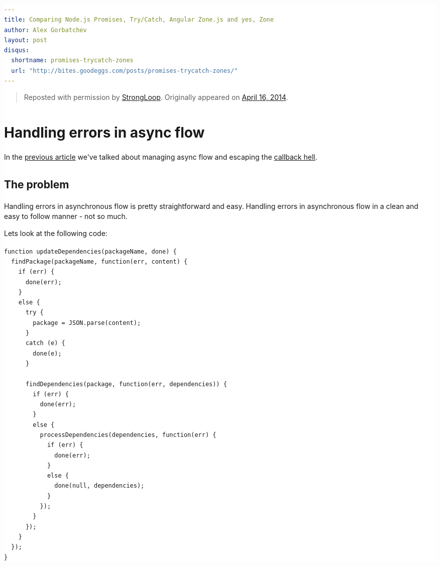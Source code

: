```yaml
---
title: Comparing Node.js Promises, Try/Catch, Angular Zone.js and yes, Zone
author: Alex Gorbatchev
layout: post
disqus:
  shortname: promises-trycatch-zones
  url: "http://bites.goodeggs.com/posts/promises-trycatch-zones/"
---
```


> Reposted with permission by [StrongLoop](http://strongloop.com/). Originally appeared on [April 16, 2014](http://strongloop.com/strongblog/comparing-node-js-promises-trycatch-zone-js-angular/).

# Handling errors in async flow

In the [previous article][1] we've talked about managing async flow and escaping the [callback hell][2].

## The problem

Handling errors in asynchronous flow is pretty straightforward and easy. Handling errors in asynchronous flow in a clean and easy to follow manner - not so much.



Lets look at the following code:

    function updateDependencies(packageName, done) {
      findPackage(packageName, function(err, content) {
        if (err) {
          done(err);
        }
        else {
          try {
            package = JSON.parse(content);
          }
          catch (e) {
            done(e);
          }

          findDependencies(package, function(err, dependencies)) {
            if (err) {
              done(err);
            }
            else {
              processDependencies(dependencies, function(err) {
                if (err) {
                  done(err);
                }
                else {
                  done(null, dependencies);
                }
              });
            }
          });
        }
      });
    }


[1]: http://strongloop.com/strongblog/node-js-callback-hell-promises-generators/
[2]: http://callbackhell.com/
[3]: https://github.com/petkaantonov/bluebird
[4]: https://github.com/btford
[5]: http://angularjs.org
[6]: https://github.com/btford/zone.js/
[7]: http://www.youtube.com/watch?v=3IqtmUscE_U
[8]: https://twitter.com/StrongLoop
[9]: http://strongloop.com/newsletter-registration/
[10]: https://github.com/piscisaureus
[11]: https://www.npmjs.org/package/zone
[12]: https://github.com/btford